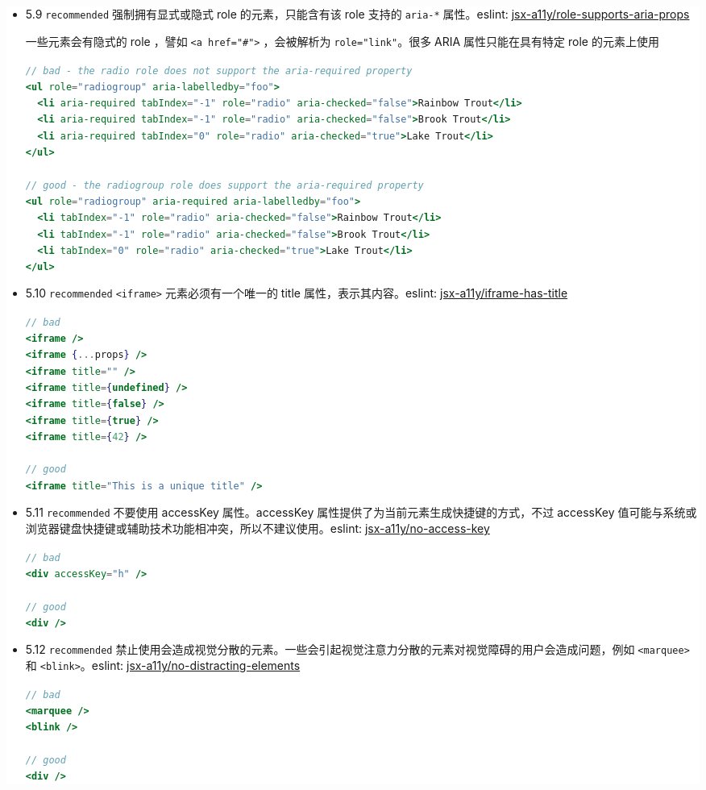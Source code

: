 - 5.9 `recommended` 强制拥有显式或隐式 role 的元素，只能含有该 role 支持的 `aria-*` 属性。eslint: [jsx-a11y/role-supports-aria-props](https://github.com/jsx-eslint/eslint-plugin-jsx-a11y/blob/master/docs/rules/role-supports-aria-props.md)

  一些元素会有隐式的 role ，譬如 `<a href="#">` ，会被解析为 `role="link"`。很多 ARIA 属性只能在具有特定 role 的元素上使用

  ```jsx static
  // bad - the radio role does not support the aria-required property
  <ul role="radiogroup" aria-labelledby="foo">
    <li aria-required tabIndex="-1" role="radio" aria-checked="false">Rainbow Trout</li>
    <li aria-required tabIndex="-1" role="radio" aria-checked="false">Brook Trout</li>
    <li aria-required tabIndex="0" role="radio" aria-checked="true">Lake Trout</li>
  </ul>

  // good - the radiogroup role does support the aria-required property
  <ul role="radiogroup" aria-required aria-labelledby="foo">
    <li tabIndex="-1" role="radio" aria-checked="false">Rainbow Trout</li>
    <li tabIndex="-1" role="radio" aria-checked="false">Brook Trout</li>
    <li tabIndex="0" role="radio" aria-checked="true">Lake Trout</li>
  </ul>
  ```

- 5.10 `recommended` `<iframe>` 元素必须有一个唯一的 title 属性，表示其内容。eslint: [jsx-a11y/iframe-has-title](https://github.com/jsx-eslint/eslint-plugin-jsx-a11y/blob/master/docs/rules/iframe-has-title.md)

  ```jsx static
  // bad
  <iframe />
  <iframe {...props} />
  <iframe title="" />
  <iframe title={undefined} />
  <iframe title={false} />
  <iframe title={true} />
  <iframe title={42} />

  // good
  <iframe title="This is a unique title" />
  ```

- 5.11 `recommended` 不要使用 accessKey 属性。accessKey 属性提供了为当前元素生成快捷键的方式，不过 accessKey 值可能与系统或浏览器键盘快捷键或辅助技术功能相冲突，所以不建议使用。eslint: [jsx-a11y/no-access-key](https://github.com/evcohen/eslint-plugin-jsx-a11y/blob/master/docs/rules/no-access-key.md)

  ```jsx static
  // bad
  <div accessKey="h" />

  // good
  <div />
  ```

- 5.12 `recommended` 禁止使用会造成视觉分散的元素。一些会引起视觉注意力分散的元素对视觉障碍的用户会造成问题，例如 `<marquee>` 和 `<blink>`。eslint: [jsx-a11y/no-distracting-elements](https://github.com/jsx-eslint/eslint-plugin-jsx-a11y/blob/master/docs/rules/no-distracting-elements.md)

  ```jsx static
  // bad
  <marquee />
  <blink />

  // good
  <div />
  ```

